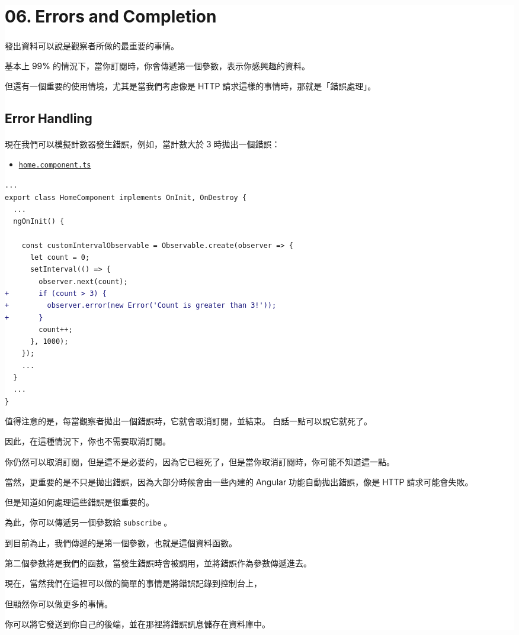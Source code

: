 # 06. Errors and Completion

發出資料可以說是觀察者所做的最重要的事情。

基本上 99% 的情況下，當你訂閱時，你會傳遞第一個參數，表示你感興趣的資料。

但還有一個重要的使用情境，尤其是當我們考慮像是 HTTP 請求這樣的事情時，那就是「錯誤處理」。

## Error Handling

現在我們可以模擬計數器發生錯誤，例如，當計數大於 3 時拋出一個錯誤：

- [`home.component.ts`](../../obs-app/src/app/home/home.component.ts)

```diff
...
export class HomeComponent implements OnInit, OnDestroy {
  ...
  ngOnInit() {

    const customIntervalObservable = Observable.create(observer => {
      let count = 0;
      setInterval(() => {
        observer.next(count);
+       if (count > 3) {
+         observer.error(new Error('Count is greater than 3!'));
+       }
        count++;
      }, 1000);
    });
    ...
  }
  ...
}
```

值得注意的是，每當觀察者拋出一個錯誤時，它就會取消訂閱，並結束。 白話一點可以說它就死了。

因此，在這種情況下，你也不需要取消訂閱。

你仍然可以取消訂閱，但是這不是必要的，因為它已經死了，但是當你取消訂閱時，你可能不知道這一點。

當然，更重要的是不只是拋出錯誤，因為大部分時候會由一些內建的 Angular 功能自動拋出錯誤，像是 HTTP 請求可能會失敗。

但是知道如何處理這些錯誤是很重要的。

為此，你可以傳遞另一個參數給 `subscribe` 。

到目前為止，我們傳遞的是第一個參數，也就是這個資料函數。

第二個參數將是我們的函數，當發生錯誤時會被調用，並將錯誤作為參數傳遞進去。

現在，當然我們在這裡可以做的簡單的事情是將錯誤記錄到控制台上，

但顯然你可以做更多的事情。

你可以將它發送到你自己的後端，並在那裡將錯誤訊息儲存在資料庫中。
